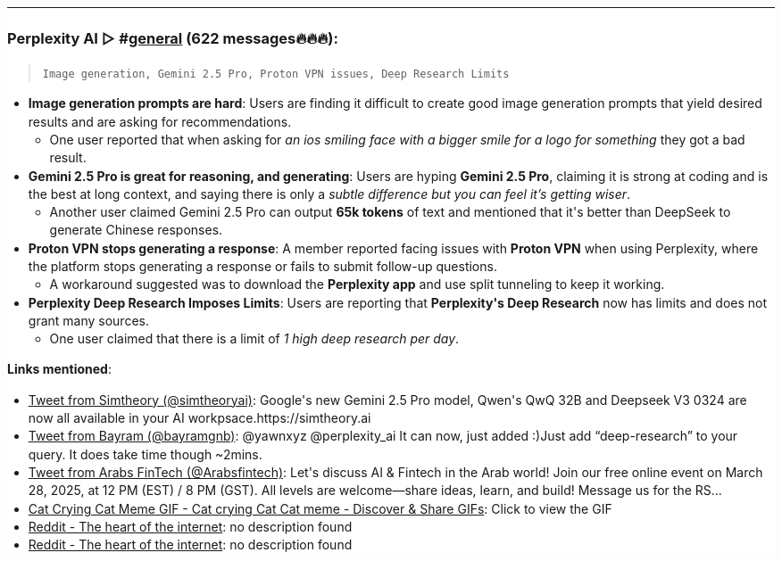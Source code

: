 
  

---


### **Perplexity AI ▷ #[general](https://discord.com/channels/1047197230748151888/1047649527299055688/1354168088378998794)** (622 messages🔥🔥🔥): 

> `Image generation, Gemini 2.5 Pro, Proton VPN issues, Deep Research Limits` 


- **Image generation prompts are hard**: Users are finding it difficult to create good image generation prompts that yield desired results and are asking for recommendations.
   - One user reported that when asking for *an ios smiling face with a bigger smile for a logo for something* they got a bad result.
- **Gemini 2.5 Pro is great for reasoning, and generating**: Users are hyping **Gemini 2.5 Pro**, claiming it is strong at coding and is the best at long context, and saying there is only a *subtle difference but you can feel it’s getting wiser*.
   - Another user claimed Gemini 2.5 Pro can output **65k tokens** of text and mentioned that it's better than DeepSeek to generate Chinese responses.
- **Proton VPN stops generating a response**: A member reported facing issues with **Proton VPN** when using Perplexity, where the platform stops generating a response or fails to submit follow-up questions.
   - A workaround suggested was to download the **Perplexity app** and use split tunneling to keep it working.
- **Perplexity Deep Research Imposes Limits**: Users are reporting that **Perplexity's Deep Research** now has limits and does not grant many sources.
   - One user claimed that there is a limit of *1 high deep research per day*.


<div class="linksMentioned">

<strong>Links mentioned</strong>:

<ul>
<li>
<a href="https://x.com/simtheoryai/status/1904637664399417404?t=jbJc-QNJOh2AOaBe1ICf1g&s=19">Tweet from Simtheory (@simtheoryai)</a>: Google&#39;s new Gemini 2.5 Pro model, Qwen&#39;s QwQ 32B and Deepseek V3 0324 are now all available in your AI workpsace.https://simtheory.ai</li><li><a href="https://x.com/bayramgnb/status/1904980477720829980?s=46">Tweet from Bayram (@bayramgnb)</a>: @yawnxyz @perplexity_ai It can now, just added :)Just add “deep-research” to your query. It does take time though ~2mins.</li><li><a href="https://x.com/Arabsfintech/status/1904032802263249157">Tweet from Arabs FinTech (@Arabsfintech)</a>: Let&#39;s discuss AI & Fintech in the Arab world! Join our free online event on March 28, 2025, at 12 PM (EST) / 8 PM (GST). All levels are welcome—share ideas, learn, and build! Message us for the RS...</li><li><a href="https://tenor.com/view/cat-crying-cat-cat-meme-cat-crying-meme-crying-cat-meme-gif-7433931244412524776">Cat Crying Cat Meme GIF - Cat crying Cat Cat meme - Discover &amp; Share GIFs</a>: Click to view the GIF</li><li><a href="https://www.reddit.com/r/perplexity_ai/s/1fh650RKwp">Reddit - The heart of the internet</a>: no description found</li><li><a href="https://www.rxddit.com/r/DeepSeek/s/jp8sHM5obs">Reddit - The heart of the internet</a>: no description found
</li>
</ul>

</div>
  